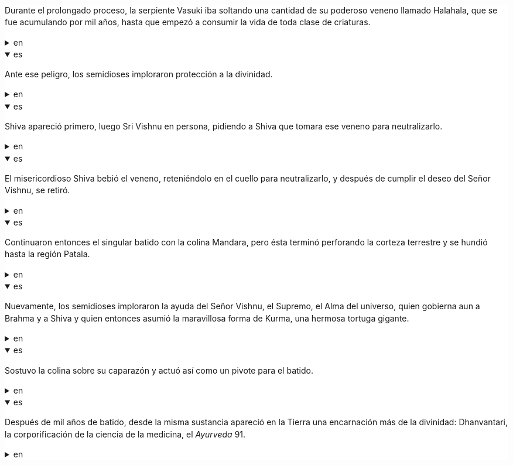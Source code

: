 Durante el prolongado proceso, la serpiente Vasuki iba soltando una cantidad de su poderoso veneno llamado Halahala, que se fue acumulando por mil años, hasta que empezó a consumir la vida de toda clase de criaturas.
</details>

<details><summary>en</summary></details>

<details open><summary>es</summary>

Ante ese peligro, los semidioses imploraron protección a la divinidad.
</details>

<details><summary>en</summary></details>

<details open><summary>es</summary>

Shiva apareció primero, luego Sri Vishnu en persona, pidiendo a Shiva que tomara ese veneno para neutralizarlo.
</details>

<details><summary>en</summary></details>

<details open><summary>es</summary>

El misericordioso Shiva bebió el veneno, reteniéndolo en el cuello para neutralizarlo, y después de cumplir el deseo del Señor Vishnu, se retiró.
</details>

<details><summary>en</summary></details>

<details open><summary>es</summary>

Continuaron entonces el singular batido con la colina Mandara, pero ésta terminó perforando la corteza terrestre y se hundió hasta la región Patala.
</details>

<details><summary>en</summary></details>

<details open><summary>es</summary>

Nuevamente, los semidioses imploraron la ayuda del Señor Vishnu, el Supremo, el Alma del universo, quien gobierna aun a Brahma y a Shiva y quien entonces asumió la maravillosa forma de Kurma, una hermosa tortuga gigante.
</details>

<details><summary>en</summary></details>

<details open><summary>es</summary>

Sostuvo la colina sobre su caparazón y actuó así como un pivote para el batido.
</details>

<details><summary>en</summary></details>

<details open><summary>es</summary>

Después de mil años de batido, desde la misma sustancia apareció en la Tierra una encarnación más de la divinidad: Dhanvantari, la corporificación de la ciencia de la medicina, el *Ayurveda* 91.
</details>

<details><summary>en</summary></details>
